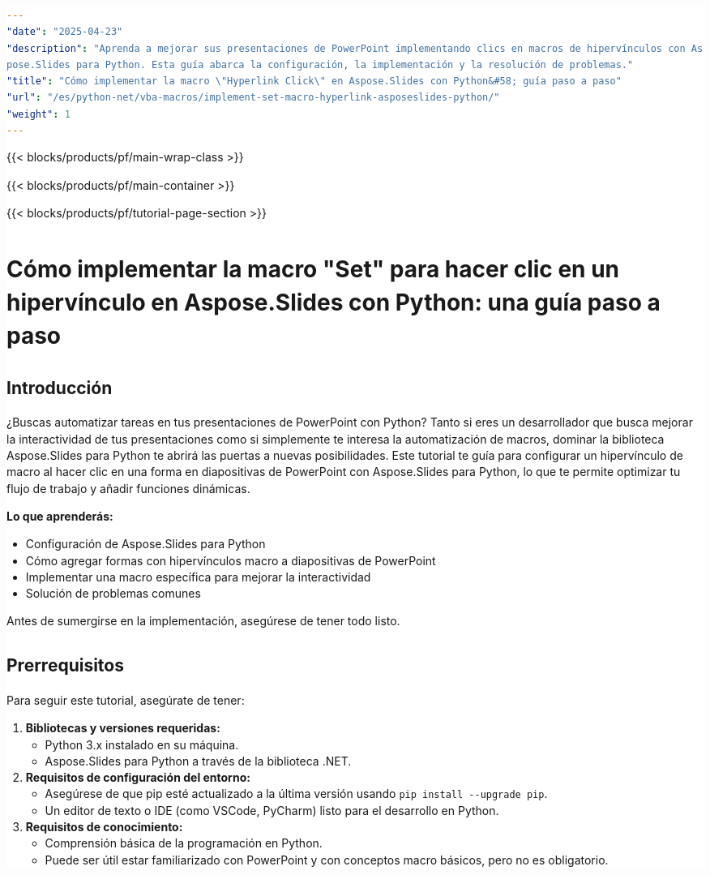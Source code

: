 ```yaml
---
"date": "2025-04-23"
"description": "Aprenda a mejorar sus presentaciones de PowerPoint implementando clics en macros de hipervínculos con Aspose.Slides para Python. Esta guía abarca la configuración, la implementación y la resolución de problemas."
"title": "Cómo implementar la macro \"Hyperlink Click\" en Aspose.Slides con Python&#58; guía paso a paso"
"url": "/es/python-net/vba-macros/implement-set-macro-hyperlink-asposeslides-python/"
"weight": 1
---
```


{{< blocks/products/pf/main-wrap-class >}}

{{< blocks/products/pf/main-container >}}

{{< blocks/products/pf/tutorial-page-section >}}
# Cómo implementar la macro "Set" para hacer clic en un hipervínculo en Aspose.Slides con Python: una guía paso a paso

## Introducción

¿Buscas automatizar tareas en tus presentaciones de PowerPoint con Python? Tanto si eres un desarrollador que busca mejorar la interactividad de tus presentaciones como si simplemente te interesa la automatización de macros, dominar la biblioteca Aspose.Slides para Python te abrirá las puertas a nuevas posibilidades. Este tutorial te guía para configurar un hipervínculo de macro al hacer clic en una forma en diapositivas de PowerPoint con Aspose.Slides para Python, lo que te permite optimizar tu flujo de trabajo y añadir funciones dinámicas.

**Lo que aprenderás:**
- Configuración de Aspose.Slides para Python
- Cómo agregar formas con hipervínculos macro a diapositivas de PowerPoint
- Implementar una macro específica para mejorar la interactividad
- Solución de problemas comunes

Antes de sumergirse en la implementación, asegúrese de tener todo listo.

## Prerrequisitos

Para seguir este tutorial, asegúrate de tener:
1. **Bibliotecas y versiones requeridas:**
   - Python 3.x instalado en su máquina.
   - Aspose.Slides para Python a través de la biblioteca .NET.
2. **Requisitos de configuración del entorno:**
   - Asegúrese de que pip esté actualizado a la última versión usando `pip install --upgrade pip`.
   - Un editor de texto o IDE (como VSCode, PyCharm) listo para el desarrollo en Python.
3. **Requisitos de conocimiento:**
   - Comprensión básica de la programación en Python.
   - Puede ser útil estar familiarizado con PowerPoint y con conceptos macro básicos, pero no es obligatorio.
